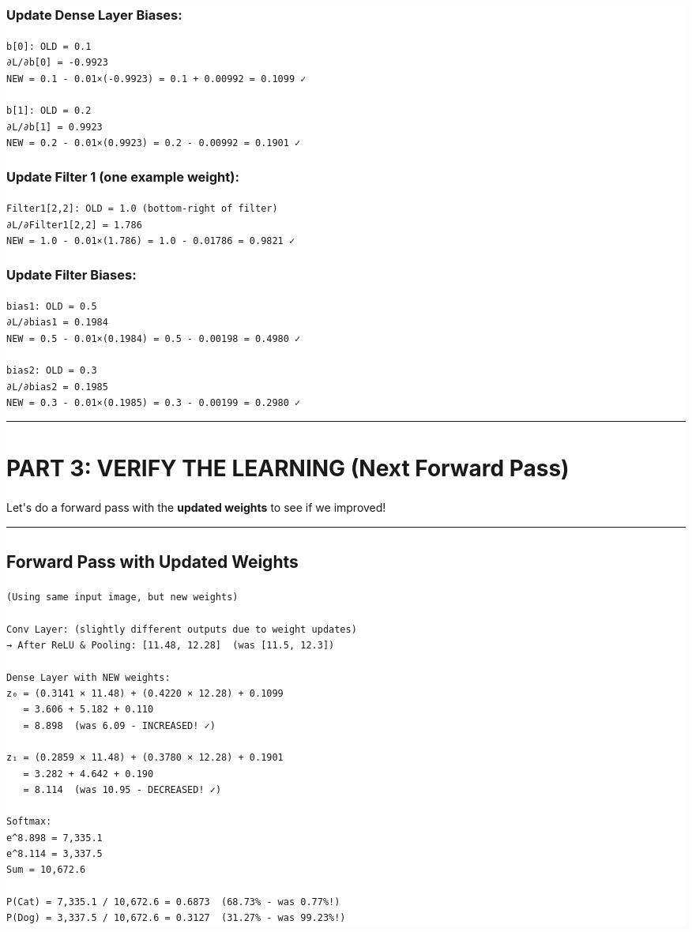 ### **Update Dense Layer Biases:**

```
b[0]: OLD = 0.1
∂L/∂b[0] = -0.9923
NEW = 0.1 - 0.01×(-0.9923) = 0.1 + 0.00992 = 0.1099 ✓

b[1]: OLD = 0.2
∂L/∂b[1] = 0.9923
NEW = 0.2 - 0.01×(0.9923) = 0.2 - 0.00992 = 0.1901 ✓
```

### **Update Filter 1 (one example weight):**

```
Filter1[2,2]: OLD = 1.0 (bottom-right of filter)
∂L/∂Filter1[2,2] = 1.786
NEW = 1.0 - 0.01×(1.786) = 1.0 - 0.01786 = 0.9821 ✓
```

### **Update Filter Biases:**

```
bias1: OLD = 0.5
∂L/∂bias1 = 0.1984
NEW = 0.5 - 0.01×(0.1984) = 0.5 - 0.00198 = 0.4980 ✓

bias2: OLD = 0.3
∂L/∂bias2 = 0.1985
NEW = 0.3 - 0.01×(0.1985) = 0.3 - 0.00199 = 0.2980 ✓
```

---

# PART 3: VERIFY THE LEARNING (Next Forward Pass)

Let's do a forward pass with the **updated weights** to see if we improved!

---

## **Forward Pass with Updated Weights**

```
(Using same input image, but new weights)

Conv Layer: (slightly different outputs due to weight updates)
→ After ReLU & Pooling: [11.48, 12.28]  (was [11.5, 12.3])

Dense Layer with NEW weights:
z₀ = (0.3141 × 11.48) + (0.4220 × 12.28) + 0.1099
   = 3.606 + 5.182 + 0.110
   = 8.898  (was 6.09 - INCREASED! ✓)

z₁ = (0.2859 × 11.48) + (0.3780 × 12.28) + 0.1901
   = 3.282 + 4.642 + 0.190
   = 8.114  (was 10.95 - DECREASED! ✓)

Softmax:
e^8.898 = 7,335.1
e^8.114 = 3,337.5
Sum = 10,672.6

P(Cat) = 7,335.1 / 10,672.6 = 0.6873  (68.73% - was 0.77%!)
P(Dog) = 3,337.5 / 10,672.6 = 0.3127  (31.27% - was 99.23%!)

```